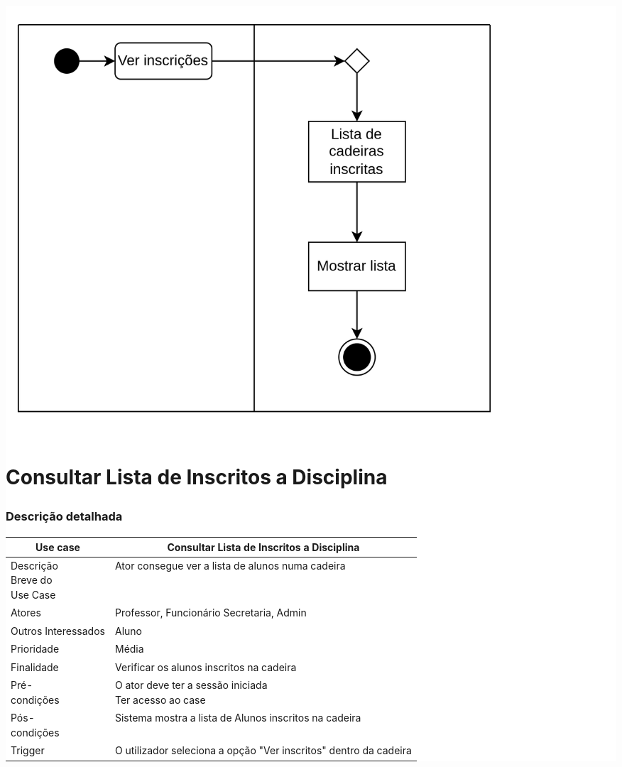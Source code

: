<img src="Imagens/consultarInscricoes_Aluno.png" height="600" width="700" alt="Fluxo consultar inscrições">

# Consultar Lista de Inscritos a Disciplina

### Descrição detalhada

| Use case                                | Consultar Lista de Inscritos a Disciplina                        |
|-----------------------------------------|------------------------------------------------------------------|
| Descrição <br/> Breve do <br/> Use Case | Ator consegue ver a lista de alunos numa cadeira                 |
| Atores                                  | Professor, Funcionário Secretaria, Admin                         |
| Outros Interessados                     | Aluno                                                            |
| Prioridade                              | Média                                                            |
| Finalidade                              | Verificar os alunos inscritos na cadeira                         |
| Pré-<br/>condições                      | O ator deve ter a sessão iniciada <br/> Ter acesso ao case       |
| Pós-<br/>condições                      | Sistema mostra a lista de Alunos inscritos na cadeira            |
| Trigger                                 | O utilizador seleciona a opção "Ver inscritos" dentro da cadeira |
